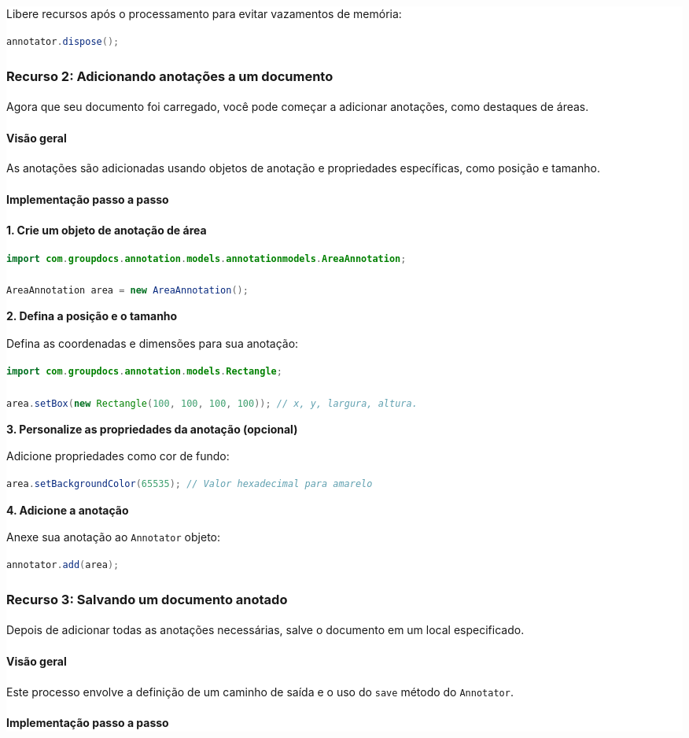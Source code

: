 Libere recursos após o processamento para evitar vazamentos de memória:

```java
annotator.dispose();
```

### Recurso 2: Adicionando anotações a um documento

Agora que seu documento foi carregado, você pode começar a adicionar anotações, como destaques de áreas.

#### Visão geral
As anotações são adicionadas usando objetos de anotação e propriedades específicas, como posição e tamanho.

#### Implementação passo a passo

**1. Crie um objeto de anotação de área**

```java
import com.groupdocs.annotation.models.annotationmodels.AreaAnnotation;

AreaAnnotation area = new AreaAnnotation();
```

**2. Defina a posição e o tamanho**

Defina as coordenadas e dimensões para sua anotação:

```java
import com.groupdocs.annotation.models.Rectangle;

area.setBox(new Rectangle(100, 100, 100, 100)); // x, y, largura, altura.
```

**3. Personalize as propriedades da anotação (opcional)**

Adicione propriedades como cor de fundo:

```java
area.setBackgroundColor(65535); // Valor hexadecimal para amarelo
```

**4. Adicione a anotação**

Anexe sua anotação ao `Annotator` objeto:

```java
annotator.add(area);
```

### Recurso 3: Salvando um documento anotado

Depois de adicionar todas as anotações necessárias, salve o documento em um local especificado.

#### Visão geral
Este processo envolve a definição de um caminho de saída e o uso do `save` método do `Annotator`.

#### Implementação passo a passo
